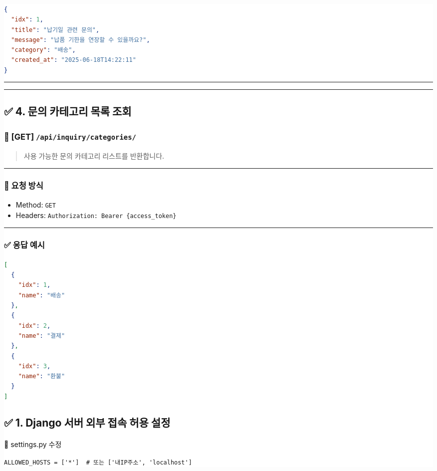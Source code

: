 ```json
{
  "idx": 1,
  "title": "납기일 관련 문의",
  "message": "납품 기한을 연장할 수 있을까요?",
  "category": "배송",
  "created_at": "2025-06-18T14:22:11"
}
```
---
---
## ✅ 4. 문의 카테고리 목록 조회

### 🔹 [GET] `/api/inquiry/categories/`

> 사용 가능한 문의 카테고리 리스트를 반환합니다.

---

### 🔗 요청 방식

- Method: `GET`
- Headers: `Authorization: Bearer {access_token}`

---

### ✅ 응답 예시

```json
[
  {
    "idx": 1,
    "name": "배송"
  },
  {
    "idx": 2,
    "name": "결제"
  },
  {
    "idx": 3,
    "name": "환불"
  }
]
```

## ✅ 1. Django 서버 외부 접속 허용 설정

🔧 settings.py 수정
```jsonc
ALLOWED_HOSTS = ['*']  # 또는 ['내IP주소', 'localhost']
```
